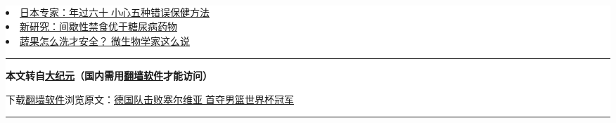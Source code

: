<li><a href="https://github.com/1992513/djy/blob/master/gb/24/8/15/n14312095.md#1">日本专家：年过六十 小心五种错误保健方法</a></li>
<li><a href="https://github.com/1992513/djy/blob/master/gb/24/8/16/n14312462.md#1">新研究：间歇性禁食优于糖尿病药物</a></li>
<li><a href="https://github.com/1992513/djy/blob/master/gb/24/8/18/n14313229.md#1">蔬果怎么洗才安全？ 微生物学家这么说</a></li>
<hr>
<strong>本文转自<a href="https://www.epochtimes.com">大纪元</a>（国内需用<a href="https://github.com/1992513/www/blob/master/README.md#8">翻墙软件</a>才能访问）</strong><p>下载<a href="https://github.com/1992513/www/blob/master/README.md#8">翻墙软件</a>浏览原文：<a href="https://www.epochtimes.com/gb/23/9/11/n14071059.htm">德国队击败塞尔维亚 首夺男篮世界杯冠军</a></p><hr>